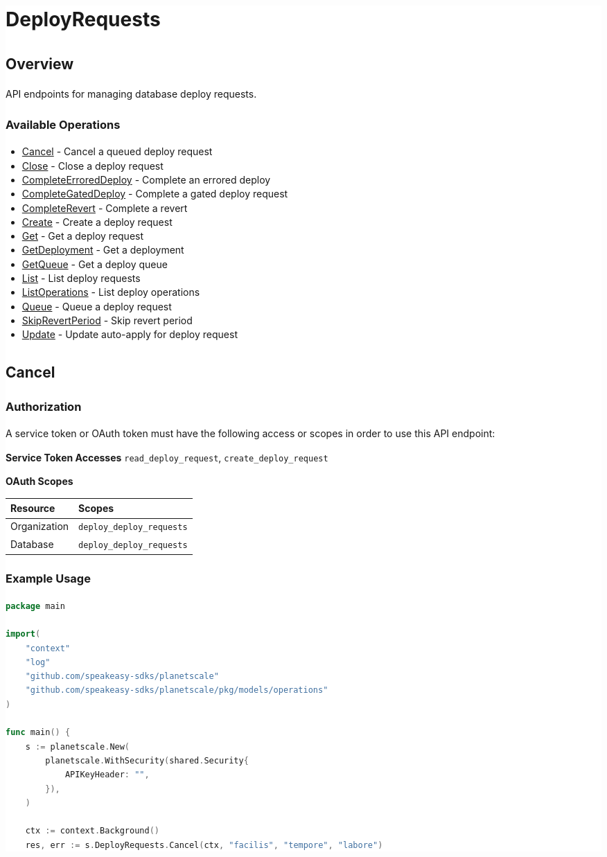 # DeployRequests

## Overview


<p>API endpoints for managing database deploy requests.</p>


### Available Operations

* [Cancel](#cancel) - Cancel a queued deploy request
* [Close](#close) - Close a deploy request
* [CompleteErroredDeploy](#completeerroreddeploy) - Complete an errored deploy
* [CompleteGatedDeploy](#completegateddeploy) - Complete a gated deploy request
* [CompleteRevert](#completerevert) - Complete a revert
* [Create](#create) - Create a deploy request
* [Get](#get) - Get a deploy request
* [GetDeployment](#getdeployment) - Get a deployment
* [GetQueue](#getqueue) - Get a deploy queue
* [List](#list) - List deploy requests
* [ListOperations](#listoperations) - List deploy operations
* [Queue](#queue) - Queue a deploy request
* [SkipRevertPeriod](#skiprevertperiod) - Skip revert period
* [Update](#update) - Update auto-apply for deploy request

## Cancel


### Authorization
A service token or OAuth token must have the following access or scopes in order to use this API endpoint:

**Service Token Accesses**
  `read_deploy_request`, `create_deploy_request`

**OAuth Scopes**

  | Resource | Scopes |
| :------- | :---------- |
| Organization | `deploy_deploy_requests` |
| Database | `deploy_deploy_requests` |

### Example Usage

```go
package main

import(
	"context"
	"log"
	"github.com/speakeasy-sdks/planetscale"
	"github.com/speakeasy-sdks/planetscale/pkg/models/operations"
)

func main() {
    s := planetscale.New(
        planetscale.WithSecurity(shared.Security{
            APIKeyHeader: "",
        }),
    )

    ctx := context.Background()
    res, err := s.DeployRequests.Cancel(ctx, "facilis", "tempore", "labore")
```